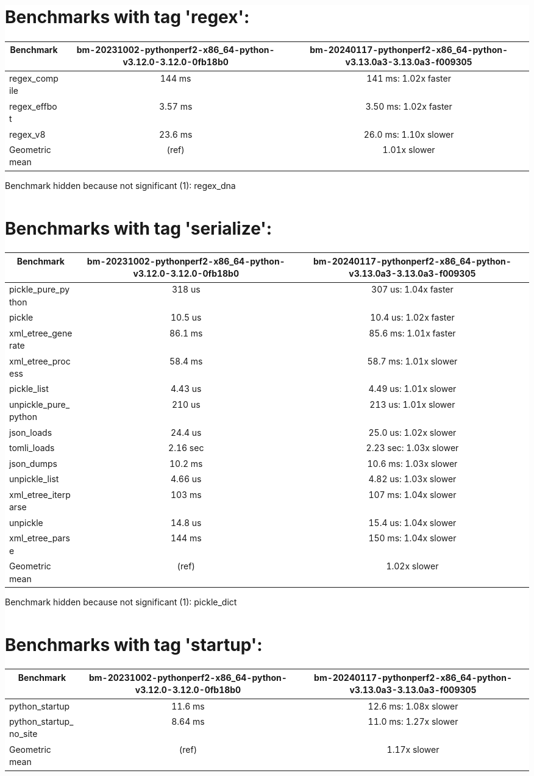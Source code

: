 Benchmarks with tag 'regex':
============================

| Benchmark      | bm-20231002-pythonperf2-x86_64-python-v3.12.0-3.12.0-0fb18b0 | bm-20240117-pythonperf2-x86_64-python-v3.13.0a3-3.13.0a3-f009305 |
|----------------|:------------------------------------------------------------:|:----------------------------------------------------------------:|
| regex_compile  | 144 ms                                                       | 141 ms: 1.02x faster                                             |
| regex_effbot   | 3.57 ms                                                      | 3.50 ms: 1.02x faster                                            |
| regex_v8       | 23.6 ms                                                      | 26.0 ms: 1.10x slower                                            |
| Geometric mean | (ref)                                                        | 1.01x slower                                                     |

Benchmark hidden because not significant (1): regex_dna

Benchmarks with tag 'serialize':
================================

| Benchmark            | bm-20231002-pythonperf2-x86_64-python-v3.12.0-3.12.0-0fb18b0 | bm-20240117-pythonperf2-x86_64-python-v3.13.0a3-3.13.0a3-f009305 |
|----------------------|:------------------------------------------------------------:|:----------------------------------------------------------------:|
| pickle_pure_python   | 318 us                                                       | 307 us: 1.04x faster                                             |
| pickle               | 10.5 us                                                      | 10.4 us: 1.02x faster                                            |
| xml_etree_generate   | 86.1 ms                                                      | 85.6 ms: 1.01x faster                                            |
| xml_etree_process    | 58.4 ms                                                      | 58.7 ms: 1.01x slower                                            |
| pickle_list          | 4.43 us                                                      | 4.49 us: 1.01x slower                                            |
| unpickle_pure_python | 210 us                                                       | 213 us: 1.01x slower                                             |
| json_loads           | 24.4 us                                                      | 25.0 us: 1.02x slower                                            |
| tomli_loads          | 2.16 sec                                                     | 2.23 sec: 1.03x slower                                           |
| json_dumps           | 10.2 ms                                                      | 10.6 ms: 1.03x slower                                            |
| unpickle_list        | 4.66 us                                                      | 4.82 us: 1.03x slower                                            |
| xml_etree_iterparse  | 103 ms                                                       | 107 ms: 1.04x slower                                             |
| unpickle             | 14.8 us                                                      | 15.4 us: 1.04x slower                                            |
| xml_etree_parse      | 144 ms                                                       | 150 ms: 1.04x slower                                             |
| Geometric mean       | (ref)                                                        | 1.02x slower                                                     |

Benchmark hidden because not significant (1): pickle_dict

Benchmarks with tag 'startup':
==============================

| Benchmark              | bm-20231002-pythonperf2-x86_64-python-v3.12.0-3.12.0-0fb18b0 | bm-20240117-pythonperf2-x86_64-python-v3.13.0a3-3.13.0a3-f009305 |
|------------------------|:------------------------------------------------------------:|:----------------------------------------------------------------:|
| python_startup         | 11.6 ms                                                      | 12.6 ms: 1.08x slower                                            |
| python_startup_no_site | 8.64 ms                                                      | 11.0 ms: 1.27x slower                                            |
| Geometric mean         | (ref)                                                        | 1.17x slower                                                     |
